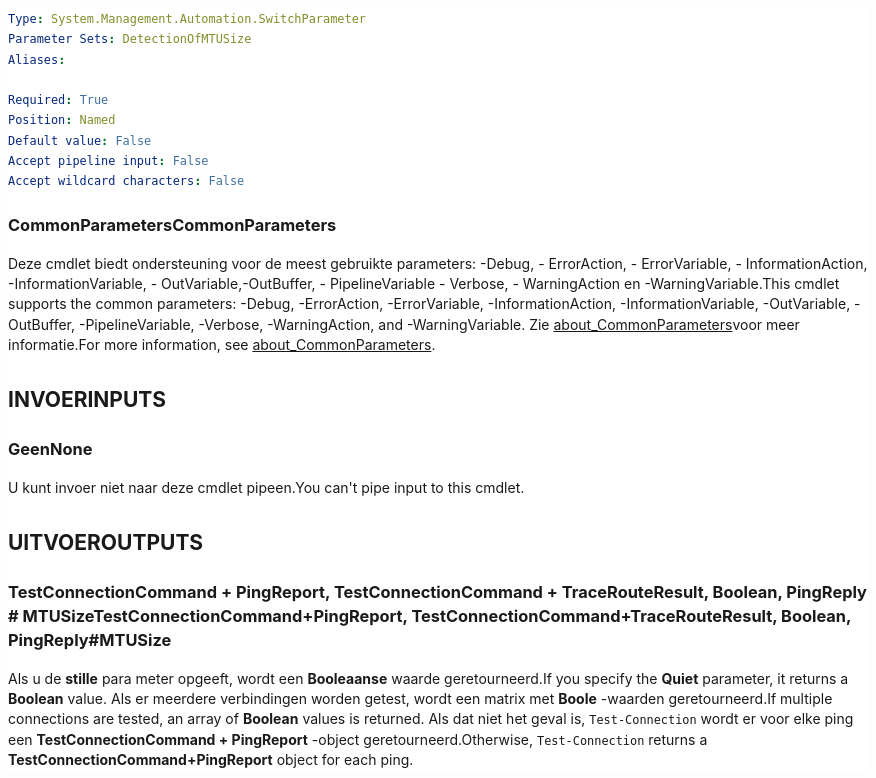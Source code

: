 ```yaml
Type: System.Management.Automation.SwitchParameter
Parameter Sets: DetectionOfMTUSize
Aliases:

Required: True
Position: Named
Default value: False
Accept pipeline input: False
Accept wildcard characters: False
```

### <span data-ttu-id="8fc61-216">CommonParameters</span><span class="sxs-lookup"><span data-stu-id="8fc61-216">CommonParameters</span></span>

<span data-ttu-id="8fc61-217">Deze cmdlet biedt ondersteuning voor de meest gebruikte parameters: -Debug, - ErrorAction, - ErrorVariable, - InformationAction, -InformationVariable, - OutVariable,-OutBuffer, - PipelineVariable - Verbose, - WarningAction en -WarningVariable.</span><span class="sxs-lookup"><span data-stu-id="8fc61-217">This cmdlet supports the common parameters: -Debug, -ErrorAction, -ErrorVariable, -InformationAction, -InformationVariable, -OutVariable, -OutBuffer, -PipelineVariable, -Verbose, -WarningAction, and -WarningVariable.</span></span> <span data-ttu-id="8fc61-218">Zie [about_CommonParameters](https://go.microsoft.com/fwlink/?LinkID=113216)voor meer informatie.</span><span class="sxs-lookup"><span data-stu-id="8fc61-218">For more information, see [about_CommonParameters](https://go.microsoft.com/fwlink/?LinkID=113216).</span></span>

## <span data-ttu-id="8fc61-219">INVOER</span><span class="sxs-lookup"><span data-stu-id="8fc61-219">INPUTS</span></span>

### <span data-ttu-id="8fc61-220">Geen</span><span class="sxs-lookup"><span data-stu-id="8fc61-220">None</span></span>

<span data-ttu-id="8fc61-221">U kunt invoer niet naar deze cmdlet pipeen.</span><span class="sxs-lookup"><span data-stu-id="8fc61-221">You can't pipe input to this cmdlet.</span></span>

## <span data-ttu-id="8fc61-222">UITVOER</span><span class="sxs-lookup"><span data-stu-id="8fc61-222">OUTPUTS</span></span>

### <span data-ttu-id="8fc61-223">TestConnectionCommand + PingReport, TestConnectionCommand + TraceRouteResult, Boolean, PingReply # MTUSize</span><span class="sxs-lookup"><span data-stu-id="8fc61-223">TestConnectionCommand+PingReport, TestConnectionCommand+TraceRouteResult, Boolean, PingReply#MTUSize</span></span>

<span data-ttu-id="8fc61-224">Als u de **stille** para meter opgeeft, wordt een **Booleaanse** waarde geretourneerd.</span><span class="sxs-lookup"><span data-stu-id="8fc61-224">If you specify the **Quiet** parameter, it returns a **Boolean** value.</span></span> <span data-ttu-id="8fc61-225">Als er meerdere verbindingen worden getest, wordt een matrix met **Boole** -waarden geretourneerd.</span><span class="sxs-lookup"><span data-stu-id="8fc61-225">If multiple connections are tested, an array of **Boolean** values is returned.</span></span> <span data-ttu-id="8fc61-226">Als dat niet het geval is, `Test-Connection` wordt er voor elke ping een **TestConnectionCommand + PingReport** -object geretourneerd.</span><span class="sxs-lookup"><span data-stu-id="8fc61-226">Otherwise, `Test-Connection` returns a **TestConnectionCommand+PingReport** object for each ping.</span></span>
